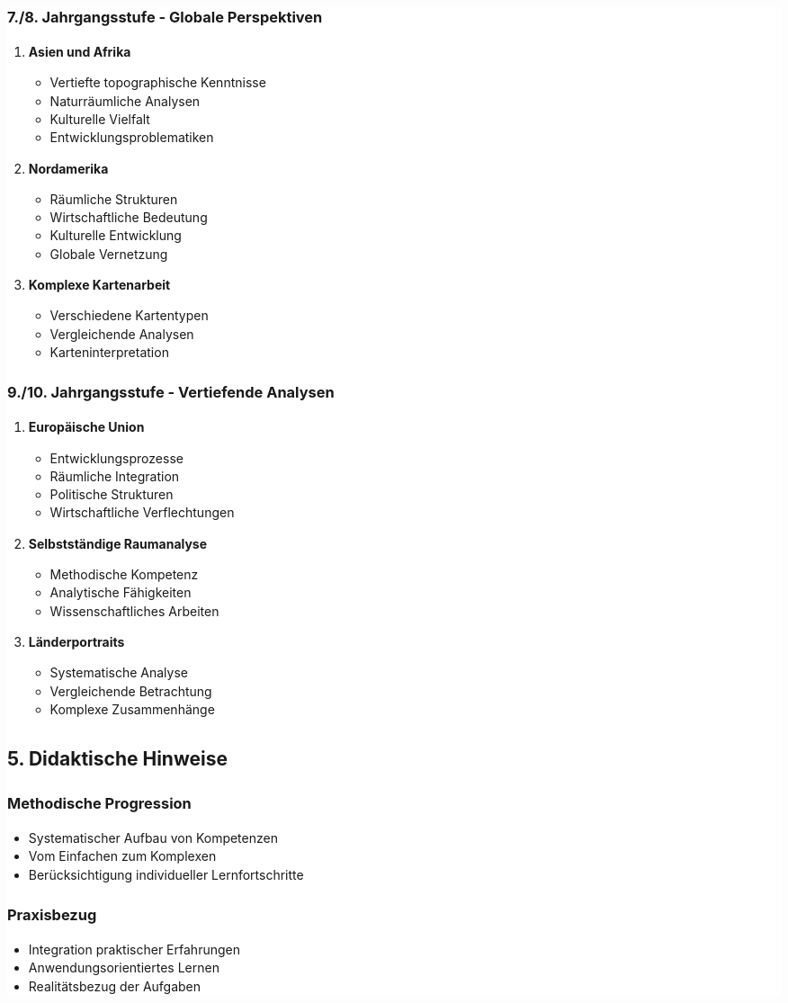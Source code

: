 ### 7./8. Jahrgangsstufe - Globale Perspektiven

1. **Asien und Afrika**
   - Vertiefte topographische Kenntnisse
   - Naturräumliche Analysen
   - Kulturelle Vielfalt
   - Entwicklungsproblematiken

2. **Nordamerika**
   - Räumliche Strukturen
   - Wirtschaftliche Bedeutung
   - Kulturelle Entwicklung
   - Globale Vernetzung

3. **Komplexe Kartenarbeit**
   - Verschiedene Kartentypen
   - Vergleichende Analysen
   - Karteninterpretation

### 9./10. Jahrgangsstufe - Vertiefende Analysen

1. **Europäische Union**
   - Entwicklungsprozesse
   - Räumliche Integration
   - Politische Strukturen
   - Wirtschaftliche Verflechtungen

2. **Selbstständige Raumanalyse**
   - Methodische Kompetenz
   - Analytische Fähigkeiten
   - Wissenschaftliches Arbeiten

3. **Länderportraits**
   - Systematische Analyse
   - Vergleichende Betrachtung
   - Komplexe Zusammenhänge

## 5. Didaktische Hinweise

### Methodische Progression
- Systematischer Aufbau von Kompetenzen
- Vom Einfachen zum Komplexen
- Berücksichtigung individueller Lernfortschritte

### Praxisbezug
- Integration praktischer Erfahrungen
- Anwendungsorientiertes Lernen
- Realitätsbezug der Aufgaben

